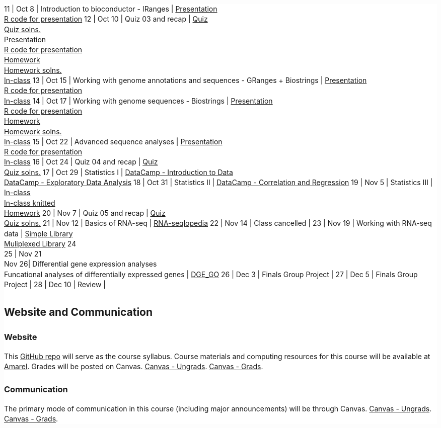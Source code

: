 11 | Oct 8 | Introduction to bioconductor - IRanges | [Presentation](Lab-11/Lab-11.html) <br> [R code for presentation](Lab-11/Lab-11.Rpres) 
12 | Oct 10 | Quiz 03 and recap | [Quiz](Lab-12/Lab-12_quiz.Rmd) <br> [Quiz solns.](Lab-12/Shah_Lab-12_quiz.Rmd) <br> [Presentation](Lab-12/Lab-12.html) <br> [R code for presentation](Lab-12/Lab-12.Rpres) <br> [Homework](Lab-12/Lab-12_hw.Rmd) <br> [Homework solns.](Lab-12/Shah_Lab-12_homework.Rmd) <br> [In-class](Lab-12/Lab-12_in-class.Rmd)
13 | Oct 15 | Working with genome annotations and sequences - GRanges + Biostrings | [Presentation](Lab-13/Lab-13.html) <br> [R code for presentation](Lab-13/Lab-13.Rpres) <br> [In-class](Lab-13/Lab-13_in-class.Rmd)
14 | Oct 17 | Working with genome sequences - Biostrings | [Presentation](Lab-14/Lab-14.html) <br> [R code for presentation](Lab-14/Lab-14.Rpres) <br> [Homework](Lab-14/Lab-14_hw.Rmd) <br> [Homework solns.](Lab-14/Shah_Lab-14_homework.Rmd) <br> [In-class](Lab-14/Lab-14_in-class.Rmd)
15 | Oct 22 | Advanced sequence analyses |  [Presentation](Lab-15/Lab-15.html) <br> [R code for presentation](Lab-15/Lab-15.Rpres) <br> [In-class](Lab-15/Lab-15_in-class.Rmd)
16 | Oct 24 | Quiz 04 and recap | [Quiz](Lab-16/Lab-16_quiz.Rmd) <br> [Quiz solns.](Lab-16/Favate_Lab-16_quiz.Rmd)
17 | Oct 29 | Statistics I | [DataCamp - Introduction to Data](https://www.datacamp.com/courses/introduction-to-data) <br> [DataCamp - Exploratory Data Analysis](https://www.datacamp.com/courses/exploratory-data-analysis)
18 | Oct 31 | Statistics II | [DataCamp - Correlation and Regression](https://www.datacamp.com/courses/correlation-and-regression)
19 | Nov 5 | Statistics III | [In-class](Lab-19/Lab-19_in-class.Rmd) <br> [In-class knitted](Lab-19/Lab-19_in-class.html) <br> [Homework](Lab-19/Lab-19_hw.Rmd)
20 | Nov 7 | Quiz 05 and recap | [Quiz](Lab-20/Lab-20_quiz.Rmd) <br> [Quiz solns.](Lab-20/Shah_Lab-20_quiz.Rmd)
21 | Nov 12 | Basics of RNA-seq | [RNA-seqlopedia](https://rnaseq.uoregon.edu/)
22 | Nov 14 | Class cancelled | 
23 | Nov 19 | Working with RNA-seq data | [Simple Library](Lab-RNAseq/simple/Lab-RNAseq_simple.Rmd) <br> [Muliplexed Library](Lab-RNAseq/complex/Lab-RNAseq_complex.Rmd)
24 <br> 25 | Nov 21 <br> Nov 26| Differential gene expression analyses <br> Funcational analyses of differentially expressed genes | [DGE_GO](Lab-RNAseq/DGE_GO.Rmd)
26 | Dec 3 | Finals Group Project | 
27 | Dec 5 | Finals Group Project |
28 | Dec 10 | Review | 

## Website and Communication

### Website
This [GitHub repo](https://github.com/shahlab/teaching/tree/master/2020-Fall-CompGen) will serve as the course syllabus. Course materials and computing resources for this course will be available at [Amarel](https://ondemand.hpc.rutgers.edu/). Grades will be posted on Canvas.
[Canvas - Ungrads](https://rutgers.instructure.com/courses/66482).
[Canvas - Grads](https://rutgers.instructure.com/courses/74920).

### Communication
The primary mode of communication in this course (including major announcements) will be through Canvas. 
[Canvas - Ungrads](https://rutgers.instructure.com/courses/66482).
[Canvas - Grads](https://rutgers.instructure.com/courses/74920).

